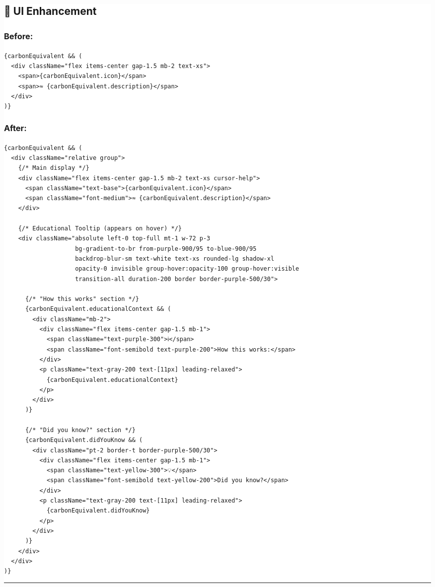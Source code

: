 ## 🎨 UI Enhancement

### Before:
```tsx
{carbonEquivalent && (
  <div className="flex items-center gap-1.5 mb-2 text-xs">
    <span>{carbonEquivalent.icon}</span>
    <span>≈ {carbonEquivalent.description}</span>
  </div>
)}
```

### After:
```tsx
{carbonEquivalent && (
  <div className="relative group">
    {/* Main display */}
    <div className="flex items-center gap-1.5 mb-2 text-xs cursor-help">
      <span className="text-base">{carbonEquivalent.icon}</span>
      <span className="font-medium">≈ {carbonEquivalent.description}</span>
    </div>

    {/* Educational Tooltip (appears on hover) */}
    <div className="absolute left-0 top-full mt-1 w-72 p-3
                    bg-gradient-to-br from-purple-900/95 to-blue-900/95
                    backdrop-blur-sm text-white text-xs rounded-lg shadow-xl
                    opacity-0 invisible group-hover:opacity-100 group-hover:visible
                    transition-all duration-200 border border-purple-500/30">

      {/* "How this works" section */}
      {carbonEquivalent.educationalContext && (
        <div className="mb-2">
          <div className="flex items-center gap-1.5 mb-1">
            <span className="text-purple-300">ℹ️</span>
            <span className="font-semibold text-purple-200">How this works:</span>
          </div>
          <p className="text-gray-200 text-[11px] leading-relaxed">
            {carbonEquivalent.educationalContext}
          </p>
        </div>
      )}

      {/* "Did you know?" section */}
      {carbonEquivalent.didYouKnow && (
        <div className="pt-2 border-t border-purple-500/30">
          <div className="flex items-center gap-1.5 mb-1">
            <span className="text-yellow-300">💡</span>
            <span className="font-semibold text-yellow-200">Did you know?</span>
          </div>
          <p className="text-gray-200 text-[11px] leading-relaxed">
            {carbonEquivalent.didYouKnow}
          </p>
        </div>
      )}
    </div>
  </div>
)}
```

---